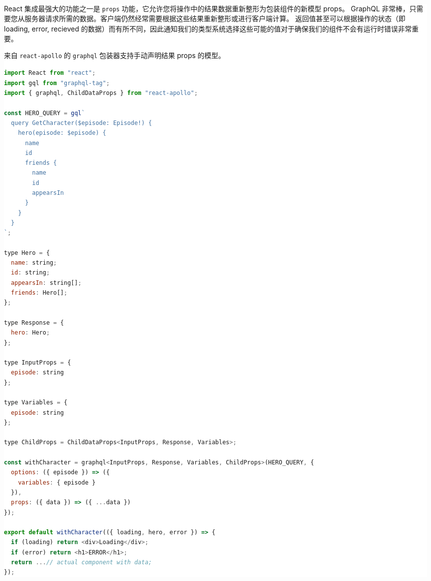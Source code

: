 React 集成最强大的功能之一是 `props` 功能，它允许您将操作中的结果数据重新整形为包装组件的新模型 props。 GraphQL 非常棒，只需要您从服务器请求所需的数据。客户端仍然经常需要根据这些结果重新整形或进行客户端计算。 返回值甚至可以根据操作的状态（即 loading, error, recieved 的数据）而有所不同，因此通知我们的类型系统选择这些可能的值对于确保我们的组件不会有运行时错误非常重要。

来自 `react-apollo` 的 `graphql` 包装器支持手动声明结果 props 的模型。

```javascript
import React from "react";
import gql from "graphql-tag";
import { graphql, ChildDataProps } from "react-apollo";

const HERO_QUERY = gql`
  query GetCharacter($episode: Episode!) {
    hero(episode: $episode) {
      name
      id
      friends {
        name
        id
        appearsIn
      }
    }
  }
`;

type Hero = {
  name: string;
  id: string;
  appearsIn: string[];
  friends: Hero[];
};

type Response = {
  hero: Hero;
};

type InputProps = {
  episode: string
};

type Variables = {
  episode: string
};

type ChildProps = ChildDataProps<InputProps, Response, Variables>;

const withCharacter = graphql<InputProps, Response, Variables, ChildProps>(HERO_QUERY, {
  options: ({ episode }) => ({
    variables: { episode }
  }),
  props: ({ data }) => ({ ...data })
});

export default withCharacter(({ loading, hero, error }) => {
  if (loading) return <div>Loading</div>;
  if (error) return <h1>ERROR</h1>;
  return ...// actual component with data;
});
```

